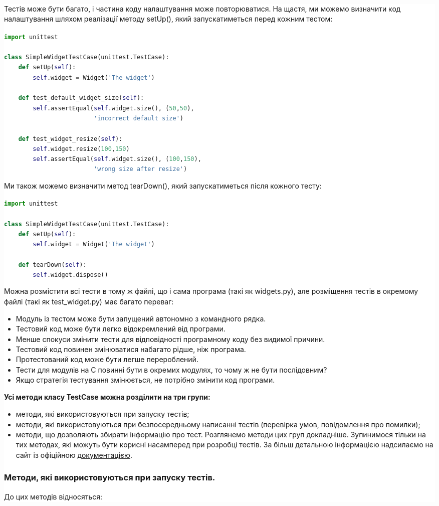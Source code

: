 
Тестів може бути багато, і частина коду налаштування може повторюватися. На щастя, ми можемо визначити код налаштування шляхом реалізації 
методу setUp(), який запускатиметься перед кожним тестом:
```python
import unittest

class SimpleWidgetTestCase(unittest.TestCase):
    def setUp(self):
        self.widget = Widget('The widget')

    def test_default_widget_size(self):
        self.assertEqual(self.widget.size(), (50,50),
                         'incorrect default size')

    def test_widget_resize(self):
        self.widget.resize(100,150)
        self.assertEqual(self.widget.size(), (100,150),
                         'wrong size after resize')
```
Ми також можемо визначити метод tearDown(), який запускатиметься після кожного тесту:
```python
import unittest

class SimpleWidgetTestCase(unittest.TestCase):
    def setUp(self):
        self.widget = Widget('The widget')

    def tearDown(self):
        self.widget.dispose()
```
Можна розмістити всі тести в тому ж файлі, що і сама програма (такі як widgets.py), але розміщення тестів в окремому файлі 
(такі як test_widget.py) має багато переваг:
+ Модуль із тестом може бути запущений автономно з командного рядка.
+ Тестовий код може бути легко відокремлений від програми.
+ Менше спокуси змінити тести для відповідності програмному коду без видимої причини.
+ Тестовий код повинен змінюватися набагато рідше, ніж програма.
+ Протестований код може бути легше перероблений.
+ Тести для модулів на C повинні бути в окремих модулях, то чому ж не бути послідовним?
+ Якщо стратегія тестування змінюється, не потрібно змінити код програми.

__Усі методи класу TestCase можна розділити на три групи:__

+ методи, які використовуються при запуску тестів;
+ методи, які використовуються при безпосередньому написанні тестів (перевірка умов, повідомлення про помилки);
+ методи, що дозволяють збирати інформацію про тест.
Розглянемо методи цих груп докладніше. Зупинимося тільки на тих методах, які можуть бути корисні насамперед при розробці тестів. 
За більш детальною інформацією надсилаємо на сайт із офіційною [документацією](https://docs.python.org/3/library/unittest.html#test-cases).
### Методи, які використовуються при запуску тестів.
До цих методів відносяться:
